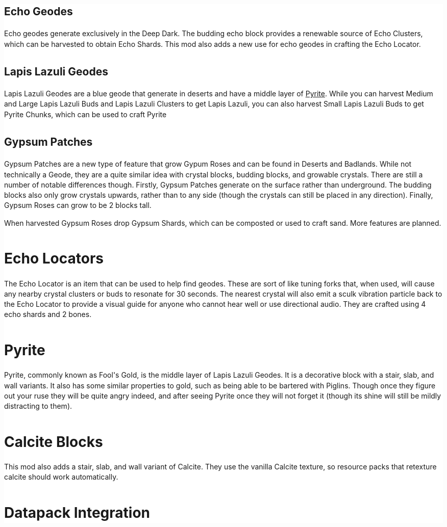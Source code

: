 ## Echo Geodes

Echo geodes generate exclusively in the Deep Dark. The budding echo block provides a renewable source of Echo Clusters, which can be harvested to obtain Echo Shards. This mod also adds a new use for echo geodes in crafting the Echo Locator.

## Lapis Lazuli Geodes

Lapis Lazuli Geodes are a blue geode that generate in deserts and have a middle layer of [Pyrite](#Pyrite). While you can harvest Medium and Large Lapis Lazuli Buds and Lapis Lazuli Clusters to get Lapis Lazuli, you can also harvest Small Lapis Lazuli Buds to get Pyrite Chunks, which can be used to craft Pyrite

## Gypsum Patches

Gypsum Patches are a new type of feature that grow Gypum Roses and can be found in Deserts and Badlands. While not technically a Geode, they are a quite similar idea with crystal blocks, budding blocks, and growable crystals. There are still a number of notable differences though. Firstly, Gypsum Patches generate on the surface rather than underground. The budding blocks also only grow crystals upwards, rather than to any side (though the crystals can still be placed in any direction). Finally, Gypsum Roses can grow to be 2 blocks tall. 

When harvested Gypsum Roses drop Gypsum Shards, which can be composted or used to craft sand. More features are planned.

# Echo Locators

The Echo Locator is an item that can be used to help find geodes. These are sort of like tuning forks that, when used, will cause any nearby crystal clusters or buds to resonate for 30 seconds. The nearest crystal will also emit a sculk vibration particle back to the Echo Locator to provide a visual guide for anyone who cannot hear well or use directional audio. They are crafted using 4 echo shards and 2 bones. 

# Pyrite

Pyrite, commonly known as Fool's Gold, is the middle layer of Lapis Lazuli Geodes. It is a decorative block with a stair, slab, and wall variants. It also has some similar properties to gold, such as being able to be bartered with Piglins. Though once they figure out your ruse they will be quite angry indeed, and after seeing Pyrite once they will not forget it (though its shine will still be mildly distracting to them).

# Calcite Blocks

This mod also adds a stair, slab, and wall variant of Calcite. They use the vanilla Calcite texture, so resource packs that retexture calcite should work automatically.

# Datapack Integration
